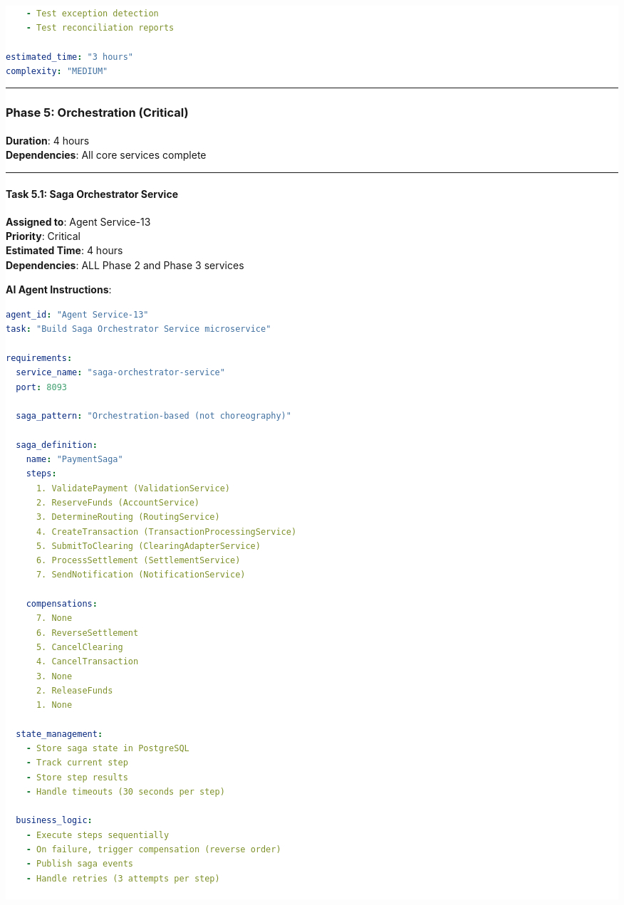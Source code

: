 ```yaml
    - Test exception detection
    - Test reconciliation reports

estimated_time: "3 hours"
complexity: "MEDIUM"
```

---

### Phase 5: Orchestration (Critical)
**Duration**: 4 hours  
**Dependencies**: All core services complete

---

#### Task 5.1: Saga Orchestrator Service
**Assigned to**: Agent Service-13  
**Priority**: Critical  
**Estimated Time**: 4 hours  
**Dependencies**: ALL Phase 2 and Phase 3 services

**AI Agent Instructions**:
```yaml
agent_id: "Agent Service-13"
task: "Build Saga Orchestrator Service microservice"

requirements:
  service_name: "saga-orchestrator-service"
  port: 8093
  
  saga_pattern: "Orchestration-based (not choreography)"
  
  saga_definition:
    name: "PaymentSaga"
    steps:
      1. ValidatePayment (ValidationService)
      2. ReserveFunds (AccountService)
      3. DetermineRouting (RoutingService)
      4. CreateTransaction (TransactionProcessingService)
      5. SubmitToClearing (ClearingAdapterService)
      6. ProcessSettlement (SettlementService)
      7. SendNotification (NotificationService)
    
    compensations:
      7. None
      6. ReverseSettlement
      5. CancelClearing
      4. CancelTransaction
      3. None
      2. ReleaseFunds
      1. None
  
  state_management:
    - Store saga state in PostgreSQL
    - Track current step
    - Store step results
    - Handle timeouts (30 seconds per step)
  
  business_logic:
    - Execute steps sequentially
    - On failure, trigger compensation (reverse order)
    - Publish saga events
    - Handle retries (3 attempts per step)
  
```